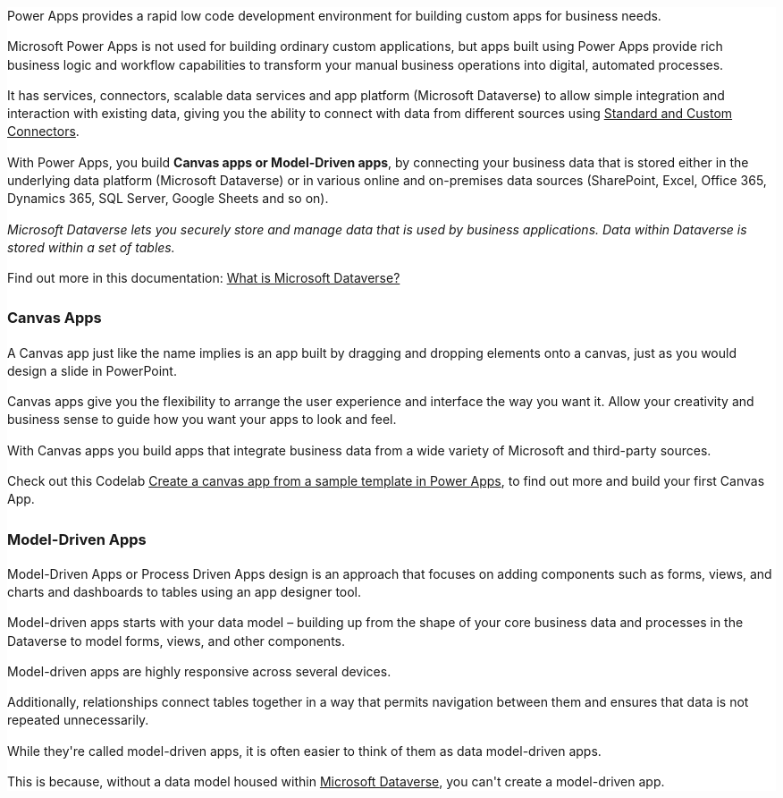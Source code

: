 Power Apps provides a rapid low code development environment for building custom apps for business needs. 

Microsoft Power Apps is not used for building ordinary custom applications, but apps built using Power Apps provide rich business logic and workflow capabilities to transform your manual business operations into digital, automated processes.

It has services, connectors, scalable data services and app platform (Microsoft Dataverse) to allow simple integration and interaction with existing data, giving you the ability to connect with data from different sources using [Standard and Custom Connectors](https://docs.microsoft.com/en-us/power-apps/maker/canvas-apps/connections-list). 

With Power Apps, you build **Canvas apps or  Model-Driven apps**, by connecting your business data that is stored either in the underlying data platform (Microsoft Dataverse) or in various online and on-premises data sources (SharePoint, Excel, Office 365, Dynamics 365, SQL Server, Google Sheets and so on).

*Microsoft Dataverse lets you securely store and manage data that is used by business applications. Data within Dataverse is stored within a set of tables.*

Find out more in this documentation: [What is Microsoft Dataverse?](https://docs.microsoft.com/en-us/power-apps/maker/data-platform/data-platform-intro)


### Canvas Apps
A Canvas app just like the name implies is an app built by dragging and dropping elements onto a canvas, just as you would design a slide in PowerPoint.

Canvas apps give you the flexibility to arrange the user experience and interface the way you want it. Allow your creativity and business sense to guide how you want your apps to look and feel.

With Canvas apps you build apps that integrate business data from a wide variety of Microsoft and third-party sources. 

Check out this Codelab [Create a canvas app from a sample template in Power Apps](https://docs.microsoft.com/en-us/powerapps/maker/canvas-apps/open-and-run-a-sample-app), to find out more and build your first Canvas App. 

### Model-Driven Apps

Model-Driven Apps or Process Driven Apps design is an approach that focuses on adding components such as forms, views, and charts and dashboards to tables using an app designer tool. 

Model-driven apps starts with your data model – building up from the shape of your core business data and processes in the Dataverse to model forms, views, and other components.

Model-driven apps are highly responsive across several devices.

Additionally, relationships connect tables together in a way that permits navigation between them and ensures that data is not repeated unnecessarily.

While they're called model-driven apps, it is often easier to think of them as data model-driven apps. 

This is because, without a data model housed within [Microsoft Dataverse](https://docs.microsoft.com/en-us/powerapps/maker/model-driven-apps/model-driven-app-glossary#dataverse), you can't create a model-driven app.
